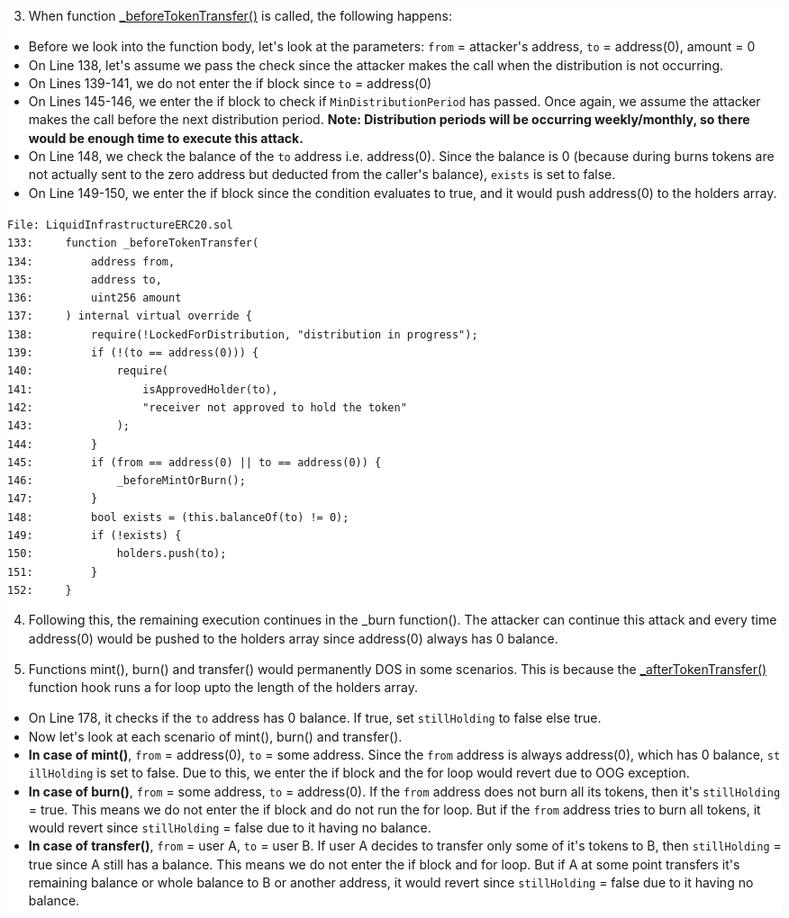 3. When function [_beforeTokenTransfer()](https://github.com/code-423n4/2024-02-althea-liquid-infrastructure/blob/bd6ee47162368e1999a0a5b8b17b701347cf9a7d/liquid-infrastructure/contracts/LiquidInfrastructureERC20.sol#L127) is called, the following happens:
- Before we look into the function body, let's look at the parameters: `from` = attacker's address, `to` = address(0), amount = 0
- On Line 138, let's assume we pass the check since the attacker makes the call when the distribution is not occurring.
- On Lines 139-141, we do not enter the if block since `to` = address(0)
- On Lines 145-146, we enter the if block to check if `MinDistributionPeriod` has passed. Once again, we assume the attacker makes the call before the next distribution period. **Note: Distribution periods will be occurring weekly/monthly, so there would be enough time to execute this attack.**
- On Line 148, we check the balance of the `to` address i.e. address(0). Since the balance is 0 (because during burns tokens are not actually sent to the zero address but deducted from the caller's balance), `exists` is set to false.
- On Line 149-150, we enter the if block since the condition evaluates to true, and it would push address(0) to the holders array.

```solidity
File: LiquidInfrastructureERC20.sol
133:     function _beforeTokenTransfer(
134:         address from,
135:         address to,
136:         uint256 amount
137:     ) internal virtual override {
138:         require(!LockedForDistribution, "distribution in progress");
139:         if (!(to == address(0))) {
140:             require(
141:                 isApprovedHolder(to),
142:                 "receiver not approved to hold the token"
143:             );
144:         }
145:         if (from == address(0) || to == address(0)) {
146:             _beforeMintOrBurn();
147:         }
148:         bool exists = (this.balanceOf(to) != 0);
149:         if (!exists) {
150:             holders.push(to);
151:         }
152:     }
```

4. Following this, the remaining execution continues in the _burn function(). The attacker can continue this attack and every time address(0) would be pushed to the holders array since address(0) always has 0 balance.

5. Functions mint(), burn() and transfer() would permanently DOS in some scenarios. This is because the [_afterTokenTransfer()](https://github.com/code-423n4/2024-02-althea-liquid-infrastructure/blob/bd6ee47162368e1999a0a5b8b17b701347cf9a7d/liquid-infrastructure/contracts/LiquidInfrastructureERC20.sol#L164) function hook runs a for loop upto the length of the holders array.
- On Line 178, it checks if the `to` address has 0 balance. If true, set `stillHolding` to false else true.
- Now let's look at each scenario of mint(), burn() and transfer().
- **In case of mint()**, `from` = address(0), `to` = some address. Since the `from` address is always address(0), which has 0 balance, `stillHolding` is set to false. Due to this, we enter the if block and the for loop would revert due to OOG exception.
- **In case of burn()**, `from` = some address, `to` = address(0). If the `from` address does not burn all its tokens, then it's `stillHolding` = true. This means we do not enter the if block and do not run the for loop. But if the `from` address tries to burn all tokens, it would revert since `stillHolding` = false due to it having no balance.
- **In case of transfer()**, `from` = user A, `to` = user B. If user A decides to transfer only some of it's tokens to B, then `stillHolding` = true since A still has a balance. This means we do not enter the if block and for loop. But if A at some point transfers it's remaining balance or whole balance to B or another address, it would revert since `stillHolding` = false due to it having no balance.
